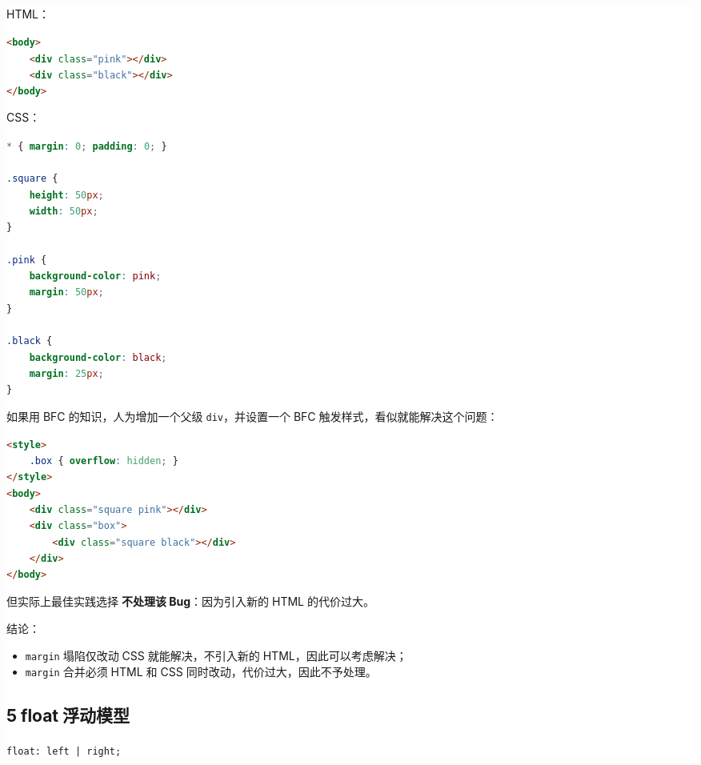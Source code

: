 HTML：

```html
<body>
    <div class="pink"></div>
    <div class="black"></div>
</body>
```

CSS：

```css
* { margin: 0; padding: 0; }

.square {
    height: 50px;
    width: 50px;
}

.pink {
    background-color: pink;
    margin: 50px;
}

.black {
    background-color: black;
    margin: 25px;
}
```

如果用 BFC 的知识，人为增加一个父级 `div`，并设置一个 BFC 触发样式，看似就能解决这个问题：

```html
<style>
    .box { overflow: hidden; }
</style>
<body>
    <div class="square pink"></div>
    <div class="box">
        <div class="square black"></div>
    </div>
</body>
```

但实际上最佳实践选择 **不处理该 Bug**：因为引入新的 HTML 的代价过大。

结论：

- `margin` 塌陷仅改动 CSS 就能解决，不引入新的 HTML，因此可以考虑解决；
- `margin` 合并必须 HTML 和 CSS 同时改动，代价过大，因此不予处理。



## 5 float 浮动模型

`float: left | right;`
